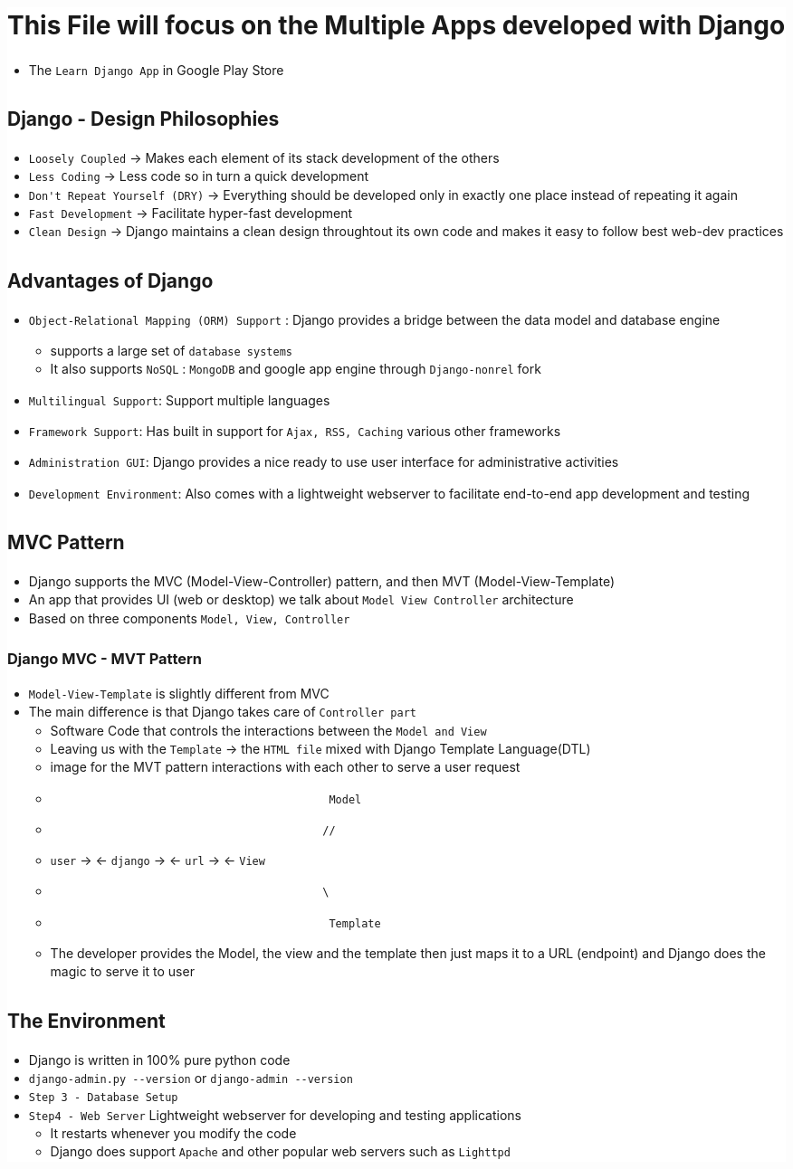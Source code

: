 # This File will focus on the Multiple Apps developed with Django
- The `Learn Django App` in Google Play Store

## Django - Design Philosophies
- `Loosely Coupled` -> Makes each element of its stack development of the others
- `Less Coding` -> Less code so in turn a quick development
- `Don't Repeat Yourself (DRY)` -> Everything should be developed only in exactly one place instead of repeating it again
- `Fast Development` -> Facilitate hyper-fast development
- `Clean Design` -> Django maintains a clean design throughtout its own code and makes it easy to follow best web-dev practices

## Advantages of Django
- `Object-Relational Mapping (ORM) Support` : Django provides a bridge between the data model and database engine
    - supports a large set of `database systems`
    - It also supports `NoSQL` : `MongoDB` and google app engine through `Django-nonrel` fork
    
- `Multilingual Support`: Support multiple languages
- `Framework Support`: Has built in support for `Ajax, RSS, Caching` various other frameworks
- `Administration GUI`: Django provides a nice ready to use user interface for administrative activities
- `Development Environment`: Also comes with a lightweight webserver to facilitate end-to-end app development and testing

## MVC Pattern
- Django supports the MVC (Model-View-Controller) pattern, and then MVT (Model-View-Template)
- An app that provides UI (web or desktop) we talk about `Model View Controller` architecture
- Based on three components `Model, View, Controller`

### Django MVC - MVT Pattern
- `Model-View-Template` is slightly different from MVC
- The main difference is that Django takes care of `Controller part`
    - Software Code that controls the interactions between the `Model and View`
    - Leaving us with the `Template` -> the `HTML file` mixed with Django Template Language(DTL)
    - image for the MVT pattern interactions with each other to serve a user request
    -                                                Model  
    -                                               //
    - `user` -> <- `django` -> <- `url` -> <- `View`   
    -                                               \
    -                                                Template
    - The developer provides the Model, the view and the template then just maps it to a URL (endpoint) and Django does the magic to serve it to user

## The Environment
- Django is written in 100% pure python code 
- `django-admin.py --version` or `django-admin --version` 
- `Step 3 - Database Setup`
- `Step4 - Web Server` Lightweight webserver for developing and testing applications
    - It restarts whenever you modify the code
    - Django does support `Apache` and other popular web servers such as `Lighttpd`
